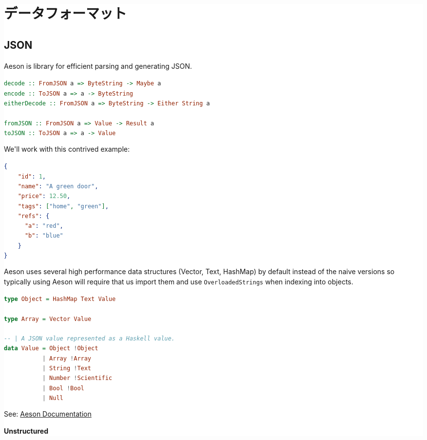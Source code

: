 # データフォーマット

## JSON

Aeson is library for efficient parsing and generating JSON.

```haskell
decode :: FromJSON a => ByteString -> Maybe a
encode :: ToJSON a => a -> ByteString
eitherDecode :: FromJSON a => ByteString -> Either String a

fromJSON :: FromJSON a => Value -> Result a
toJSON :: ToJSON a => a -> Value
```

We'll work with this contrived example:

```json
{
    "id": 1,
    "name": "A green door",
    "price": 12.50,
    "tags": ["home", "green"],
    "refs": {
      "a": "red",
      "b": "blue"
    }
}
```

Aeson uses several high performance data structures (Vector, Text, HashMap) by default instead of the naive
versions so typically using Aeson will require that us import them and use ``OverloadedStrings`` when
indexing into objects.

```haskell
type Object = HashMap Text Value

type Array = Vector Value

-- | A JSON value represented as a Haskell value.
data Value = Object !Object
           | Array !Array
           | String !Text
           | Number !Scientific
           | Bool !Bool
           | Null
```

See: [Aeson Documentation](http://hackage.haskell.org/package/aeson)

**Unstructured**
